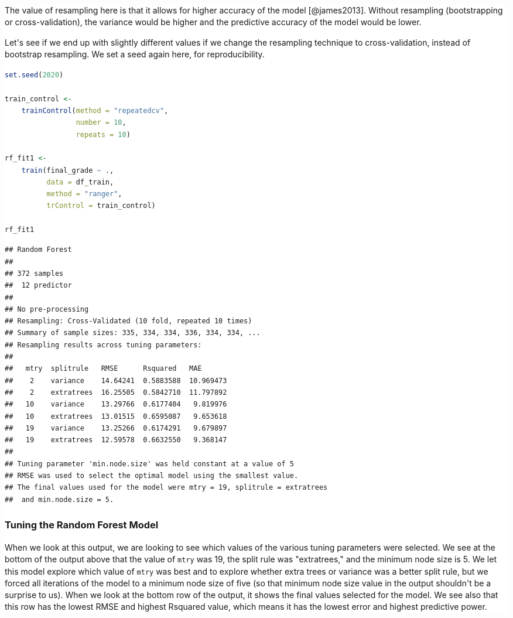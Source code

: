 The value of resampling here is that it allows for higher accuracy of the model [@james2013]. Without resampling (bootstrapping or cross-validation), the variance would be higher and the predictive accuracy of the model would be lower.

Let's see if we end up with slightly different values if we change the resampling technique to cross-validation, instead of bootstrap resampling. We set a seed again here, for reproducibility.


```r
set.seed(2020)

train_control <-
    trainControl(method = "repeatedcv",
                 number = 10,
                 repeats = 10)

rf_fit1 <-
    train(final_grade ~ .,
          data = df_train,
          method = "ranger",
          trControl = train_control)

rf_fit1
```

```
## Random Forest 
## 
## 372 samples
##  12 predictor
## 
## No pre-processing
## Resampling: Cross-Validated (10 fold, repeated 10 times) 
## Summary of sample sizes: 335, 334, 334, 336, 334, 334, ... 
## Resampling results across tuning parameters:
## 
##   mtry  splitrule   RMSE      Rsquared   MAE      
##    2    variance    14.64241  0.5883588  10.969473
##    2    extratrees  16.25505  0.5842710  11.797892
##   10    variance    13.29766  0.6177404   9.819976
##   10    extratrees  13.01515  0.6595087   9.653618
##   19    variance    13.25266  0.6174291   9.679897
##   19    extratrees  12.59578  0.6632550   9.368147
## 
## Tuning parameter 'min.node.size' was held constant at a value of 5
## RMSE was used to select the optimal model using the smallest value.
## The final values used for the model were mtry = 19, splitrule = extratrees
##  and min.node.size = 5.
```

### Tuning the Random Forest Model

When we look at this output, we are looking to see which values of the various tuning parameters were selected. We see at the bottom of the output above that the value of `mtry` was 19, the split rule was "extratrees," and the minimum node size is 5. We let this model explore which value of `mtry` was best and to explore whether extra trees or variance was a better split rule, but we forced all iterations of the model to a minimum node size of five (so that minimum node size value in the output shouldn't be a surprise to us). When we look at the bottom row of the output, it shows the final values selected for the model. We see also that this row has the lowest RMSE and highest Rsquared value, which means it has the lowest error and highest predictive power. 
